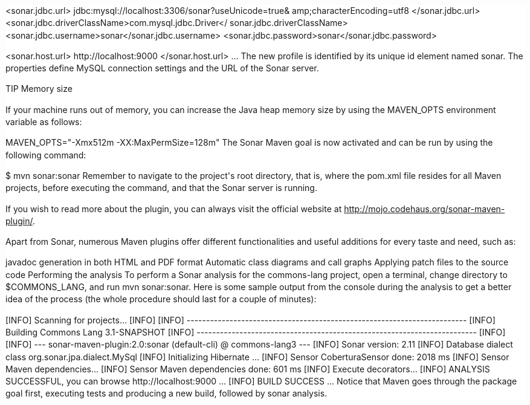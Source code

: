 <sonar.jdbc.url>
jdbc:mysql://localhost:3306/sonar?useUnicode=true& amp;characterEncoding=utf8
</sonar.jdbc.url>
<sonar.jdbc.driverClassName>com.mysql.jdbc.Driver</ sonar.jdbc.driverClassName>
<sonar.jdbc.username>sonar</sonar.jdbc.username>
<sonar.jdbc.password>sonar</sonar.jdbc.password>

<sonar.host.url>
http://localhost:9000
</sonar.host.url>
</properties>
</profile>
...
</profiles>
The new profile is identified by its unique id element named sonar. The properties define MySQL connection settings and the URL of the Sonar server.

TIP
Memory size

If your machine runs out of memory, you can increase the Java heap memory size by using the MAVEN_OPTS environment variable as follows:

MAVEN_OPTS="-Xmx512m -XX:MaxPermSize=128m"
The Sonar Maven goal is now activated and can be run by using the following command:

$ mvn sonar:sonar
Remember to navigate to the project's root directory, that is, where the pom.xml file resides for all Maven projects, before executing the command, and that the Sonar server is running.

If you wish to read more about the plugin, you can always visit the official website at http://mojo.codehaus.org/sonar-maven-plugin/.

Apart from Sonar, numerous Maven plugins offer different functionalities and useful additions for every taste and need, such as:

javadoc generation in both HTML and PDF format
Automatic class diagrams and call graphs
Applying patch files to the source code
Performing the analysis
To perform a Sonar analysis for the commons-lang project, open a terminal, change directory to $COMMONS_LANG, and run mvn sonar:sonar. Here is some sample output from the console during the analysis to get a better idea of the process (the whole procedure should last for a couple of minutes):

[INFO] Scanning for projects...
[INFO]
[INFO] ------------------------------------------------------------------------
[INFO] Building Commons Lang 3.1-SNAPSHOT
[INFO] ------------------------------------------------------------------------
[INFO]
[INFO] --- sonar-maven-plugin:2.0:sonar (default-cli) @ commons-lang3 ---
[INFO] Sonar version: 2.11
[INFO] Database dialect class org.sonar.jpa.dialect.MySql
[INFO] Initializing Hibernate
...
[INFO] Sensor CoberturaSensor done: 2018 ms
[INFO] Sensor Maven dependencies...
[INFO] Sensor Maven dependencies done: 601 ms
[INFO] Execute decorators...
[INFO] ANALYSIS SUCCESSFUL, you can browse http://localhost:9000
...
[INFO] BUILD SUCCESS
...
Notice that Maven goes through the package goal first, executing tests and producing a new build, followed by sonar analysis.
